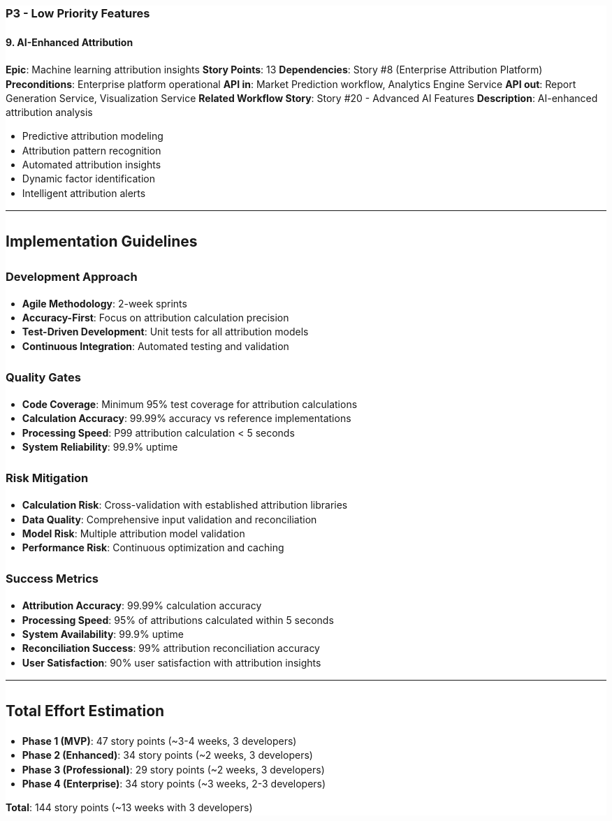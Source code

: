 ### P3 - Low Priority Features

#### 9. AI-Enhanced Attribution
**Epic**: Machine learning attribution insights
**Story Points**: 13
**Dependencies**: Story #8 (Enterprise Attribution Platform)
**Preconditions**: Enterprise platform operational
**API in**: Market Prediction workflow, Analytics Engine Service
**API out**: Report Generation Service, Visualization Service
**Related Workflow Story**: Story #20 - Advanced AI Features
**Description**: AI-enhanced attribution analysis
- Predictive attribution modeling
- Attribution pattern recognition
- Automated attribution insights
- Dynamic factor identification
- Intelligent attribution alerts

---

## Implementation Guidelines

### Development Approach
- **Agile Methodology**: 2-week sprints
- **Accuracy-First**: Focus on attribution calculation precision
- **Test-Driven Development**: Unit tests for all attribution models
- **Continuous Integration**: Automated testing and validation

### Quality Gates
- **Code Coverage**: Minimum 95% test coverage for attribution calculations
- **Calculation Accuracy**: 99.99% accuracy vs reference implementations
- **Processing Speed**: P99 attribution calculation < 5 seconds
- **System Reliability**: 99.9% uptime

### Risk Mitigation
- **Calculation Risk**: Cross-validation with established attribution libraries
- **Data Quality**: Comprehensive input validation and reconciliation
- **Model Risk**: Multiple attribution model validation
- **Performance Risk**: Continuous optimization and caching

### Success Metrics
- **Attribution Accuracy**: 99.99% calculation accuracy
- **Processing Speed**: 95% of attributions calculated within 5 seconds
- **System Availability**: 99.9% uptime
- **Reconciliation Success**: 99% attribution reconciliation accuracy
- **User Satisfaction**: 90% user satisfaction with attribution insights

---

## Total Effort Estimation
- **Phase 1 (MVP)**: 47 story points (~3-4 weeks, 3 developers)
- **Phase 2 (Enhanced)**: 34 story points (~2 weeks, 3 developers)
- **Phase 3 (Professional)**: 29 story points (~2 weeks, 3 developers)
- **Phase 4 (Enterprise)**: 34 story points (~3 weeks, 2-3 developers)

**Total**: 144 story points (~13 weeks with 3 developers)
